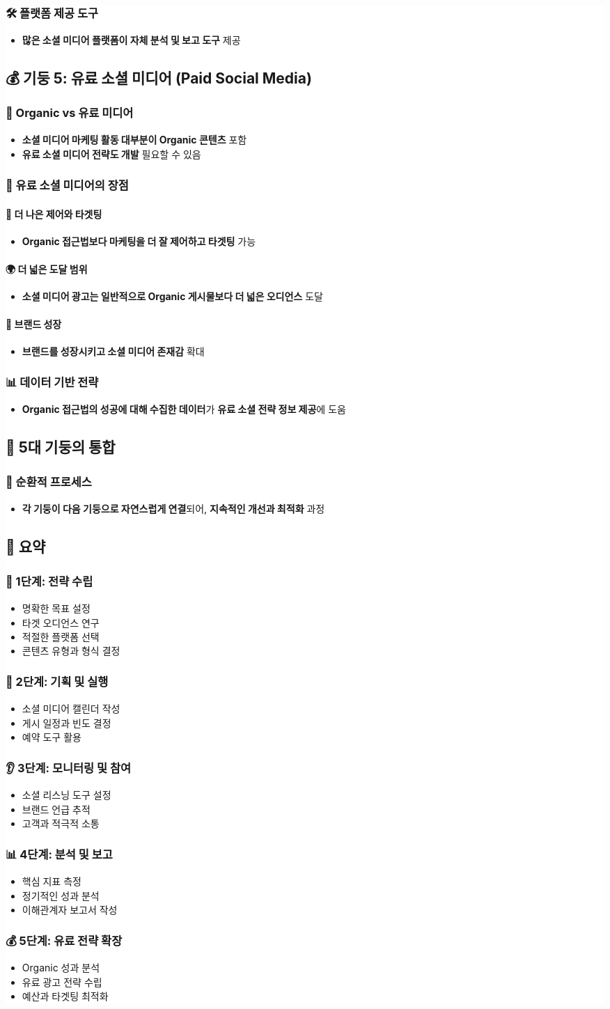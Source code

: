 ### 🛠️ 플랫폼 제공 도구
- **많은 소셜 미디어 플랫폼이 자체 분석 및 보고 도구** 제공

## 💰 기둥 5: 유료 소셜 미디어 (Paid Social Media)

### 🔄 Organic vs 유료 미디어
- **소셜 미디어 마케팅 활동 대부분이 Organic 콘텐츠** 포함
- **유료 소셜 미디어 전략도 개발** 필요할 수 있음

### 🎯 유료 소셜 미디어의 장점

#### 🔧 더 나은 제어와 타겟팅
- **Organic 접근법보다 마케팅을 더 잘 제어하고 타겟팅** 가능

#### 🌍 더 넓은 도달 범위
- **소셜 미디어 광고는 일반적으로 Organic 게시물보다 더 넓은 오디언스** 도달

#### 🚀 브랜드 성장
- **브랜드를 성장시키고 소셜 미디어 존재감** 확대

### 📊 데이터 기반 전략
- **Organic 접근법의 성공에 대해 수집한 데이터**가 **유료 소셜 전략 정보 제공**에 도움

## 🎪 5대 기둥의 통합

### 🔄 순환적 프로세스
- **각 기둥이 다음 기둥으로 자연스럽게 연결**되어, **지속적인 개선과 최적화** 과정

## 💼 요약

### 🎯 1단계: 전략 수립
- 명확한 목표 설정
- 타겟 오디언스 연구
- 적절한 플랫폼 선택
- 콘텐츠 유형과 형식 결정

### 📅 2단계: 기획 및 실행
- 소셜 미디어 캘린더 작성
- 게시 일정과 빈도 결정
- 예약 도구 활용

### 👂 3단계: 모니터링 및 참여
- 소셜 리스닝 도구 설정
- 브랜드 언급 추적
- 고객과 적극적 소통

### 📊 4단계: 분석 및 보고
- 핵심 지표 측정
- 정기적인 성과 분석
- 이해관계자 보고서 작성

### 💰 5단계: 유료 전략 확장
- Organic 성과 분석
- 유료 광고 전략 수립
- 예산과 타겟팅 최적화
